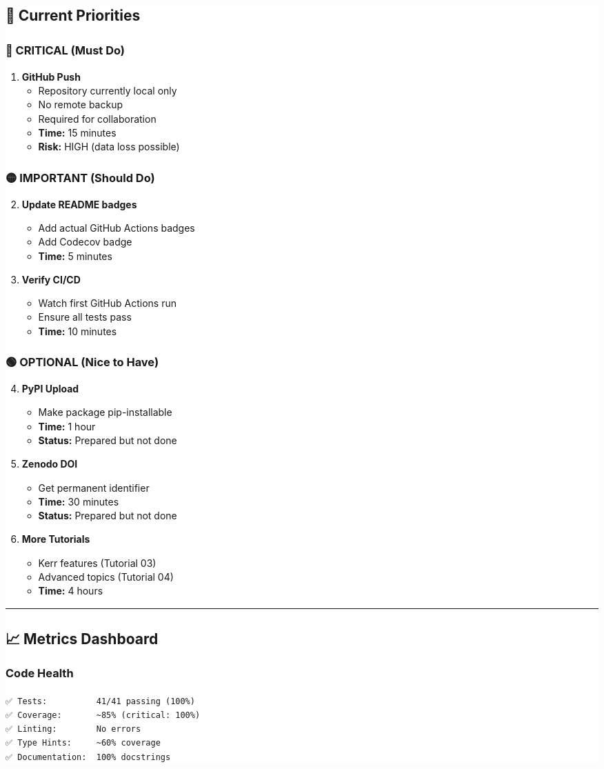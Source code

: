 
## 🎯 Current Priorities

### 🔴 CRITICAL (Must Do)

1. **GitHub Push**
   - Repository currently local only
   - No remote backup
   - Required for collaboration
   - **Time:** 15 minutes
   - **Risk:** HIGH (data loss possible)

### 🟡 IMPORTANT (Should Do)

2. **Update README badges**
   - Add actual GitHub Actions badges
   - Add Codecov badge
   - **Time:** 5 minutes

3. **Verify CI/CD**
   - Watch first GitHub Actions run
   - Ensure all tests pass
   - **Time:** 10 minutes

### 🟢 OPTIONAL (Nice to Have)

4. **PyPI Upload**
   - Make package pip-installable
   - **Time:** 1 hour
   - **Status:** Prepared but not done

5. **Zenodo DOI**
   - Get permanent identifier
   - **Time:** 30 minutes
   - **Status:** Prepared but not done

6. **More Tutorials**
   - Kerr features (Tutorial 03)
   - Advanced topics (Tutorial 04)
   - **Time:** 4 hours

---

## 📈 Metrics Dashboard

### Code Health

```
✅ Tests:          41/41 passing (100%)
✅ Coverage:       ~85% (critical: 100%)
✅ Linting:        No errors
✅ Type Hints:     ~60% coverage
✅ Documentation:  100% docstrings
```
